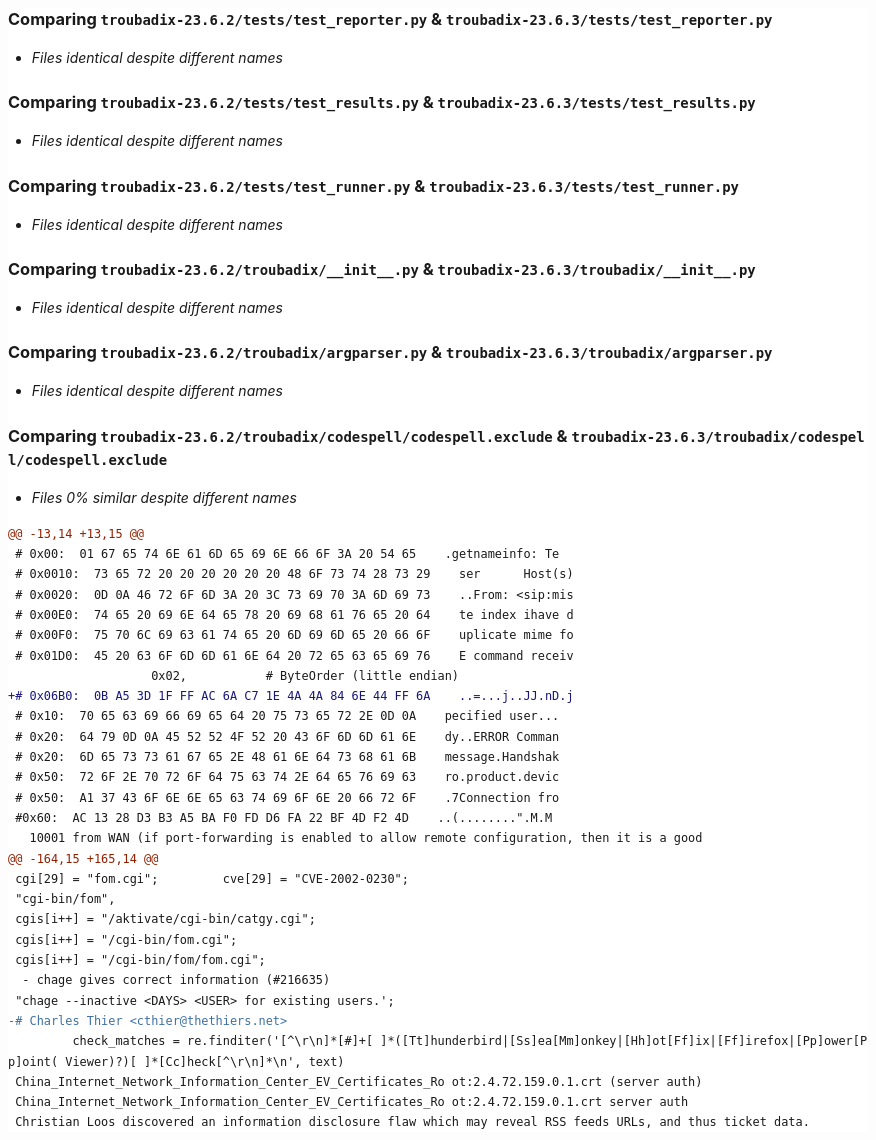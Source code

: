### Comparing `troubadix-23.6.2/tests/test_reporter.py` & `troubadix-23.6.3/tests/test_reporter.py`

 * *Files identical despite different names*

### Comparing `troubadix-23.6.2/tests/test_results.py` & `troubadix-23.6.3/tests/test_results.py`

 * *Files identical despite different names*

### Comparing `troubadix-23.6.2/tests/test_runner.py` & `troubadix-23.6.3/tests/test_runner.py`

 * *Files identical despite different names*

### Comparing `troubadix-23.6.2/troubadix/__init__.py` & `troubadix-23.6.3/troubadix/__init__.py`

 * *Files identical despite different names*

### Comparing `troubadix-23.6.2/troubadix/argparser.py` & `troubadix-23.6.3/troubadix/argparser.py`

 * *Files identical despite different names*

### Comparing `troubadix-23.6.2/troubadix/codespell/codespell.exclude` & `troubadix-23.6.3/troubadix/codespell/codespell.exclude`

 * *Files 0% similar despite different names*

```diff
@@ -13,14 +13,15 @@
 # 0x00:  01 67 65 74 6E 61 6D 65 69 6E 66 6F 3A 20 54 65    .getnameinfo: Te
 # 0x0010:  73 65 72 20 20 20 20 20 20 48 6F 73 74 28 73 29    ser      Host(s)
 # 0x0020:  0D 0A 46 72 6F 6D 3A 20 3C 73 69 70 3A 6D 69 73    ..From: <sip:mis
 # 0x00E0:  74 65 20 69 6E 64 65 78 20 69 68 61 76 65 20 64    te index ihave d
 # 0x00F0:  75 70 6C 69 63 61 74 65 20 6D 69 6D 65 20 66 6F    uplicate mime fo
 # 0x01D0:  45 20 63 6F 6D 6D 61 6E 64 20 72 65 63 65 69 76    E command receiv
                    0x02,			# ByteOrder (little endian)
+# 0x06B0:  0B A5 3D 1F FF AC 6A C7 1E 4A 4A 84 6E 44 FF 6A    ..=...j..JJ.nD.j
 # 0x10:  70 65 63 69 66 69 65 64 20 75 73 65 72 2E 0D 0A    pecified user...
 # 0x20:  64 79 0D 0A 45 52 52 4F 52 20 43 6F 6D 6D 61 6E    dy..ERROR Comman
 # 0x20:  6D 65 73 73 61 67 65 2E 48 61 6E 64 73 68 61 6B    message.Handshak
 # 0x50:  72 6F 2E 70 72 6F 64 75 63 74 2E 64 65 76 69 63    ro.product.devic
 # 0x50:  A1 37 43 6F 6E 6E 65 63 74 69 6F 6E 20 66 72 6F    .7Connection fro
 #0x60:  AC 13 28 D3 B3 A5 BA F0 FD D6 FA 22 BF 4D F2 4D    ..(........".M.M
   10001 from WAN (if port-forwarding is enabled to allow remote configuration, then it is a good
@@ -164,15 +165,14 @@
 cgi[29] = "fom.cgi";         cve[29] = "CVE-2002-0230";
 "cgi-bin/fom",
 cgis[i++] = "/aktivate/cgi-bin/catgy.cgi";
 cgis[i++] = "/cgi-bin/fom.cgi";
 cgis[i++] = "/cgi-bin/fom/fom.cgi";
  - chage gives correct information (#216635)
 "chage --inactive <DAYS> <USER> for existing users.';
-# Charles Thier <cthier@thethiers.net>
         check_matches = re.finditer('[^\r\n]*[#]+[ ]*([Tt]hunderbird|[Ss]ea[Mm]onkey|[Hh]ot[Ff]ix|[Ff]irefox|[Pp]ower[Pp]oint( Viewer)?)[ ]*[Cc]heck[^\r\n]*\n', text)
 China_Internet_Network_Information_Center_EV_Certificates_Ro ot:2.4.72.159.0.1.crt (server auth)
 China_Internet_Network_Information_Center_EV_Certificates_Ro ot:2.4.72.159.0.1.crt server auth
 Christian Loos discovered an information disclosure flaw which may reveal RSS feeds URLs, and thus ticket data.
```